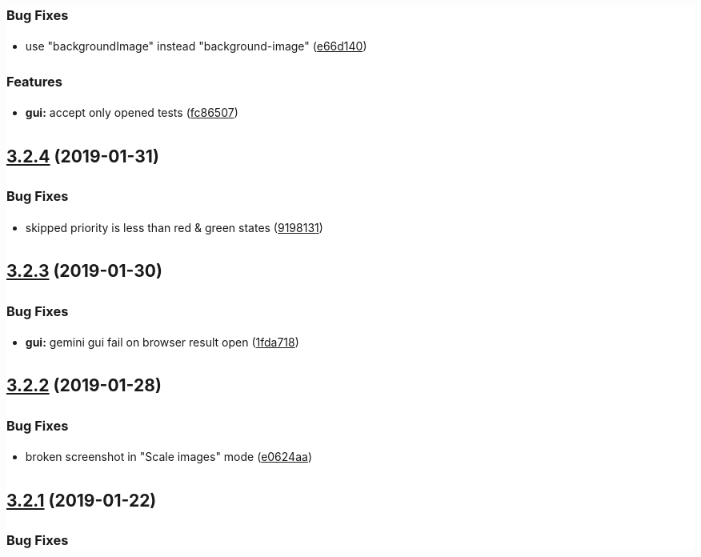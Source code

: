 
### Bug Fixes

* use "backgroundImage" instead "background-image" ([e66d140](https://github.com/gemini-testing/html-reporter/commit/e66d140))


### Features

* **gui:** accept only opened tests ([fc86507](https://github.com/gemini-testing/html-reporter/commit/fc86507))



<a name="3.2.4"></a>
## [3.2.4](https://github.com/gemini-testing/html-reporter/compare/v3.2.3...v3.2.4) (2019-01-31)


### Bug Fixes

* skipped priority is less than red & green states ([9198131](https://github.com/gemini-testing/html-reporter/commit/9198131))



<a name="3.2.3"></a>
## [3.2.3](https://github.com/gemini-testing/html-reporter/compare/v3.2.2...v3.2.3) (2019-01-30)


### Bug Fixes

* **gui:** gemini gui fail on browser result open ([1fda718](https://github.com/gemini-testing/html-reporter/commit/1fda718))



<a name="3.2.2"></a>
## [3.2.2](https://github.com/gemini-testing/html-reporter/compare/v3.2.1...v3.2.2) (2019-01-28)


### Bug Fixes

* broken screenshot in "Scale images" mode ([e0624aa](https://github.com/gemini-testing/html-reporter/commit/e0624aa))



<a name="3.2.1"></a>
## [3.2.1](https://github.com/gemini-testing/html-reporter/compare/v3.2.0...v3.2.1) (2019-01-22)


### Bug Fixes
